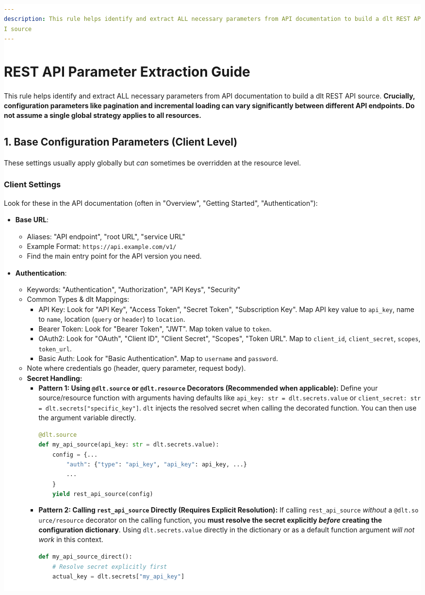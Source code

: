 ```yaml
---
description: This rule helps identify and extract ALL necessary parameters from API documentation to build a dlt REST API source
---
```


# REST API Parameter Extraction Guide

This rule helps identify and extract ALL necessary parameters from API documentation to build a dlt REST API source. **Crucially, configuration parameters like pagination and incremental loading can vary significantly between different API endpoints. Do not assume a single global strategy applies to all resources.**

## 1. Base Configuration Parameters (Client Level)

These settings usually apply globally but *can* sometimes be overridden at the resource level.

### Client Settings
Look for these in the API documentation (often in "Overview", "Getting Started", "Authentication"):
- **Base URL**:
  - Aliases: "API endpoint", "root URL", "service URL"
  - Example Format: `https://api.example.com/v1/`
  - Find the main entry point for the API version you need.

- **Authentication**:
  - Keywords: "Authentication", "Authorization", "API Keys", "Security"
  - Common Types & dlt Mappings:
    - API Key: Look for "API Key", "Access Token", "Secret Token", "Subscription Key". Map API key value to `api_key`, name to `name`, location (`query` or `header`) to `location`.
    - Bearer Token: Look for "Bearer Token", "JWT". Map token value to `token`.
    - OAuth2: Look for "OAuth", "Client ID", "Client Secret", "Scopes", "Token URL". Map to `client_id`, `client_secret`, `scopes`, `token_url`.
    - Basic Auth: Look for "Basic Authentication". Map to `username` and `password`.
  - Note where credentials go (header, query parameter, request body).
  - **Secret Handling:**
    - **Pattern 1: Using `@dlt.source` or `@dlt.resource` Decorators (Recommended when applicable):**
      Define your source/resource function with arguments having defaults like `api_key: str = dlt.secrets.value` or `client_secret: str = dlt.secrets["specific_key"]`. `dlt` injects the resolved secret when calling the decorated function. You can then use the argument variable directly.
      ```python
      @dlt.source
      def my_api_source(api_key: str = dlt.secrets.value):
          config = {...
              "auth": {"type": "api_key", "api_key": api_key, ...}
              ...
          }
          yield rest_api_source(config)
      ```
    - **Pattern 2: Calling `rest_api_source` Directly (Requires Explicit Resolution):**
      If calling `rest_api_source` *without* a `@dlt.source/resource` decorator on the calling function, you **must resolve the secret explicitly *before* creating the configuration dictionary**. Using `dlt.secrets.value` directly in the dictionary or as a default function argument *will not work* in this context.
      ```python
      def my_api_source_direct():
          # Resolve secret explicitly first
          actual_key = dlt.secrets["my_api_key"]
          